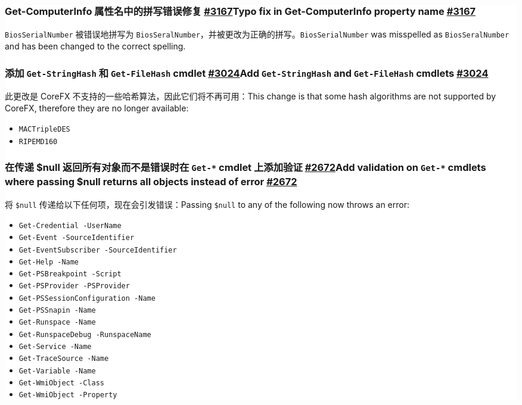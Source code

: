 ### <a name="typo-fix-in-get-computerinfo-property-name-3167httpsgithubcompowershellpowershellissues3167"></a><span data-ttu-id="88ad2-260">Get-ComputerInfo 属性名中的拼写错误修复 [#3167](https://github.com/PowerShell/PowerShell/issues/3167)</span><span class="sxs-lookup"><span data-stu-id="88ad2-260">Typo fix in Get-ComputerInfo property name [#3167](https://github.com/PowerShell/PowerShell/issues/3167)</span></span>

<span data-ttu-id="88ad2-261">`BiosSerialNumber` 被错误地拼写为 `BiosSeralNumber`，并被更改为正确的拼写。</span><span class="sxs-lookup"><span data-stu-id="88ad2-261">`BiosSerialNumber` was misspelled as `BiosSeralNumber` and has been changed to the correct spelling.</span></span>

### <a name="add-get-stringhash-and-get-filehash-cmdlets-3024httpsgithubcompowershellpowershellissues3024"></a><span data-ttu-id="88ad2-262">添加 `Get-StringHash` 和 `Get-FileHash` cmdlet [#3024](https://github.com/PowerShell/PowerShell/issues/3024)</span><span class="sxs-lookup"><span data-stu-id="88ad2-262">Add `Get-StringHash` and `Get-FileHash` cmdlets [#3024](https://github.com/PowerShell/PowerShell/issues/3024)</span></span>

<span data-ttu-id="88ad2-263">此更改是 CoreFX 不支持的一些哈希算法，因此它们将不再可用：</span><span class="sxs-lookup"><span data-stu-id="88ad2-263">This change is that some hash algorithms are not supported by CoreFX, therefore they are no longer available:</span></span>

- `MACTripleDES`
- `RIPEMD160`

### <a name="add-validation-on-get--cmdlets-where-passing-null-returns-all-objects-instead-of-error-2672httpsgithubcompowershellpowershellissues2672"></a><span data-ttu-id="88ad2-264">在传递 $null 返回所有对象而不是错误时在 `Get-*` cmdlet 上添加验证 [#2672](https://github.com/PowerShell/PowerShell/issues/2672)</span><span class="sxs-lookup"><span data-stu-id="88ad2-264">Add validation on `Get-*` cmdlets where passing $null returns all objects instead of error [#2672](https://github.com/PowerShell/PowerShell/issues/2672)</span></span>

<span data-ttu-id="88ad2-265">将 `$null` 传递给以下任何项，现在会引发错误：</span><span class="sxs-lookup"><span data-stu-id="88ad2-265">Passing `$null` to any of the following now throws an error:</span></span>

- `Get-Credential -UserName`
- `Get-Event -SourceIdentifier`
- `Get-EventSubscriber -SourceIdentifier`
- `Get-Help -Name`
- `Get-PSBreakpoint -Script`
- `Get-PSProvider -PSProvider`
- `Get-PSSessionConfiguration -Name`
- `Get-PSSnapin -Name`
- `Get-Runspace -Name`
- `Get-RunspaceDebug -RunspaceName`
- `Get-Service -Name`
- `Get-TraceSource -Name`
- `Get-Variable -Name`
- `Get-WmiObject -Class`
- `Get-WmiObject -Property`
